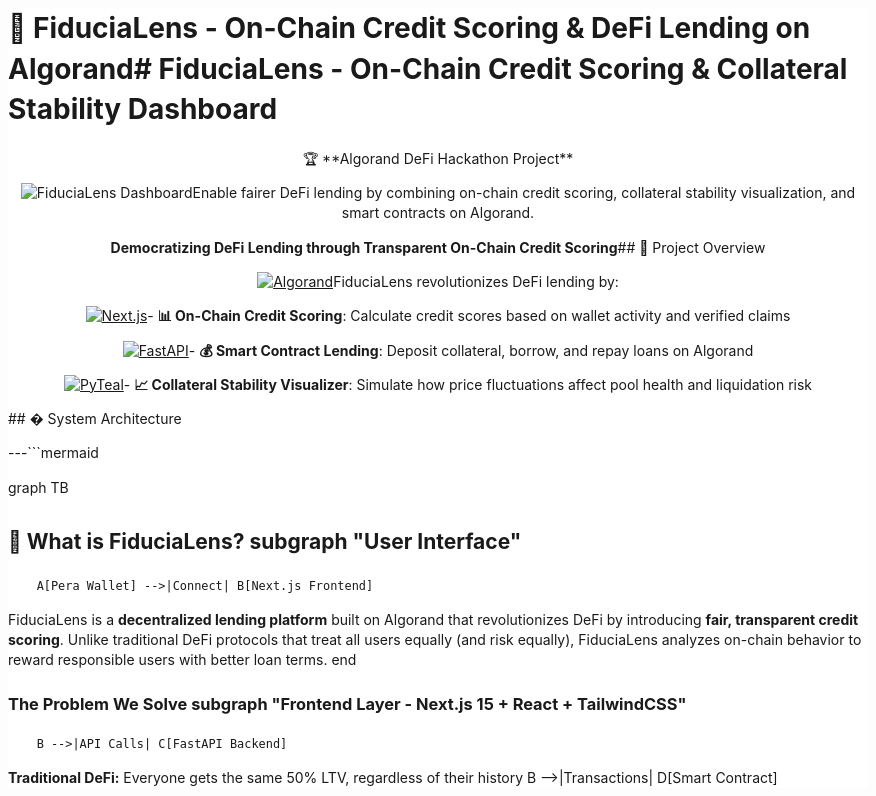 # 🏦 FiduciaLens - On-Chain Credit Scoring & DeFi Lending on Algorand# FiduciaLens - On-Chain Credit Scoring & Collateral Stability Dashboard



<div align="center">🏆 **Algorand DeFi Hackathon Project**



![FiduciaLens Dashboard](frontend-nextjs/public/Screenshot%202025-10-19%20at%2008.32.29.png)Enable fairer DeFi lending by combining on-chain credit scoring, collateral stability visualization, and smart contracts on Algorand.



**Democratizing DeFi Lending through Transparent On-Chain Credit Scoring**## 🎯 Project Overview



[![Algorand](https://img.shields.io/badge/Algorand-TestNet-00D1B2?style=for-the-badge&logo=algorand)](https://testnet.algoexplorer.io/application/748013252)FiduciaLens revolutionizes DeFi lending by:

[![Next.js](https://img.shields.io/badge/Next.js-15-black?style=for-the-badge&logo=next.js)](https://nextjs.org/)- **📊 On-Chain Credit Scoring**: Calculate credit scores based on wallet activity and verified claims

[![FastAPI](https://img.shields.io/badge/FastAPI-Python-009688?style=for-the-badge&logo=fastapi)](https://fastapi.tiangolo.com/)- **💰 Smart Contract Lending**: Deposit collateral, borrow, and repay loans on Algorand

[![PyTeal](https://img.shields.io/badge/Smart_Contract-PyTeal-7B3FF2?style=for-the-badge)](https://pyteal.readthedocs.io/)- **📈 Collateral Stability Visualizer**: Simulate how price fluctuations affect pool health and liquidation risk



</div>## �️ System Architecture



---```mermaid

graph TB

## 🎯 What is FiduciaLens?    subgraph "User Interface"

        A[Pera Wallet] -->|Connect| B[Next.js Frontend]

FiduciaLens is a **decentralized lending platform** built on Algorand that revolutionizes DeFi by introducing **fair, transparent credit scoring**. Unlike traditional DeFi protocols that treat all users equally (and risk equally), FiduciaLens analyzes on-chain behavior to reward responsible users with better loan terms.    end

    

### The Problem We Solve    subgraph "Frontend Layer - Next.js 15 + React + TailwindCSS"

        B -->|API Calls| C[FastAPI Backend]

**Traditional DeFi:** Everyone gets the same 50% LTV, regardless of their history          B -->|Transactions| D[Smart Contract]
